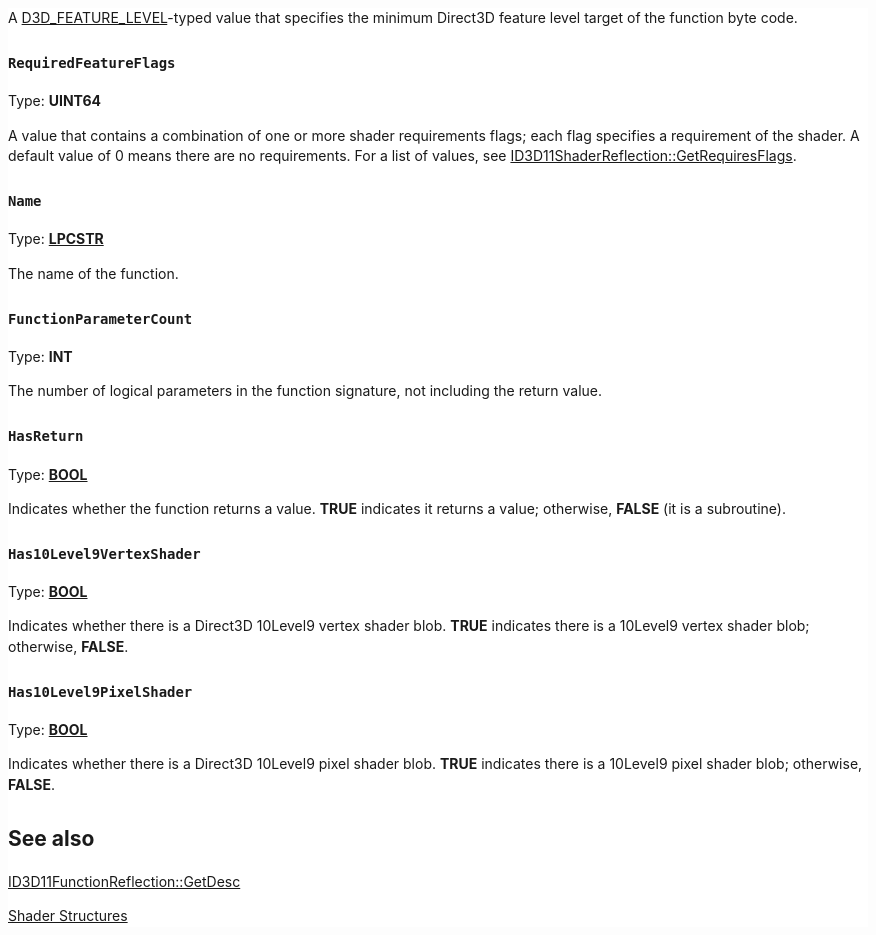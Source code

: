 A [D3D_FEATURE_LEVEL](https://learn.microsoft.com/windows/desktop/api/d3dcommon/ne-d3dcommon-d3d_feature_level)-typed value that specifies the minimum Direct3D feature level target of the function byte code.

### `RequiredFeatureFlags`

Type: **UINT64**

A value that contains a combination of one or more shader requirements flags; each flag specifies a requirement of the shader. A default value of 0 means there are no requirements. For a list of values, see [ID3D11ShaderReflection::GetRequiresFlags](https://learn.microsoft.com/windows/desktop/api/d3d11shader/nf-d3d11shader-id3d11shaderreflection-getrequiresflags).

### `Name`

Type: **[LPCSTR](https://learn.microsoft.com/windows/desktop/WinProg/windows-data-types)**

The name of the function.

### `FunctionParameterCount`

Type: **INT**

The number of logical parameters in the function signature, not including the return value.

### `HasReturn`

Type: **[BOOL](https://learn.microsoft.com/windows/desktop/WinProg/windows-data-types)**

Indicates whether the function returns a value. **TRUE** indicates it returns a value; otherwise, **FALSE** (it is a subroutine).

### `Has10Level9VertexShader`

Type: **[BOOL](https://learn.microsoft.com/windows/desktop/WinProg/windows-data-types)**

Indicates whether there is a Direct3D 10Level9 vertex shader blob. **TRUE** indicates there is a 10Level9 vertex shader blob; otherwise, **FALSE**.

### `Has10Level9PixelShader`

Type: **[BOOL](https://learn.microsoft.com/windows/desktop/WinProg/windows-data-types)**

Indicates whether there is a Direct3D 10Level9 pixel shader blob. **TRUE** indicates there is a 10Level9 pixel shader blob; otherwise, **FALSE**.

## See also

[ID3D11FunctionReflection::GetDesc](https://learn.microsoft.com/windows/desktop/api/d3d11shader/nf-d3d11shader-id3d11functionreflection-getdesc)

[Shader Structures](https://learn.microsoft.com/windows/desktop/direct3d11/d3d11-graphics-reference-shader-structures)